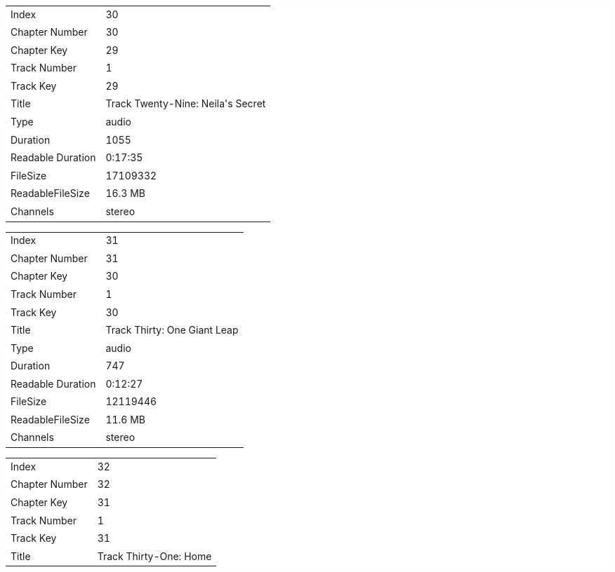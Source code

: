 |  |  |
| - | - |
| Index | 30 |
| Chapter Number | 30 |
| Chapter Key | 29 |
| Track Number | 1 |
| Track Key | 29 |
| Title | Track Twenty-Nine: Neila's Secret |
| Type | audio |
| Duration | 1055 |
| Readable Duration | 0:17:35 |
| FileSize | 17109332 |
| ReadableFileSize | 16.3 MB |
| Channels | stereo |

|  |  |
| - | - |
| Index | 31 |
| Chapter Number | 31 |
| Chapter Key | 30 |
| Track Number | 1 |
| Track Key | 30 |
| Title | Track Thirty: One Giant Leap |
| Type | audio |
| Duration | 747 |
| Readable Duration | 0:12:27 |
| FileSize | 12119446 |
| ReadableFileSize | 11.6 MB |
| Channels | stereo |

|  |  |
| - | - |
| Index | 32 |
| Chapter Number | 32 |
| Chapter Key | 31 |
| Track Number | 1 |
| Track Key | 31 |
| Title | Track Thirty-One: Home |